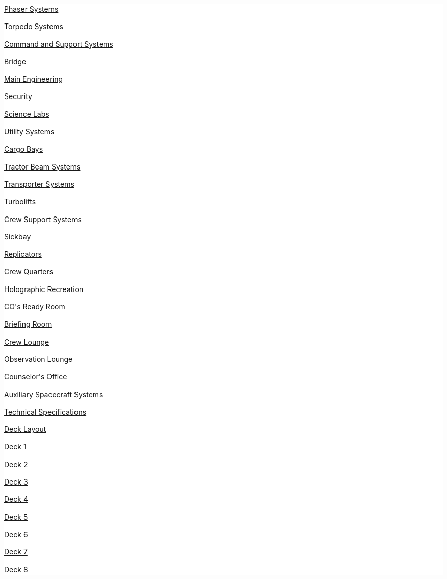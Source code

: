 [Phaser Systems](concord.html#idp140478700680624)

[Torpedo Systems](concord.html#idp140478700685440)

[Command and Support Systems](concord.html#idp140478700687504)

[Bridge](concord.html#idp140478700688208)

[Main Engineering](concord.html#idp140478700691088)

[Security](concord.html#idp140478700693424)

[Science Labs](concord.html#idp140478700695200)

[Utility Systems](concord.html#idp140478700699968)

[Cargo Bays](concord.html#idp140478700700656)

[Tractor Beam Systems](concord.html#idp140478700702288)

[Transporter Systems](concord.html#idp140478700703920)

[Turbolifts](concord.html#idp140478700705856)

[Crew Support Systems](concord.html#idp140478700707616)

[Sickbay](concord.html#idp140478700708320)

[Replicators](concord.html#idp140478700709552)

[Crew Quarters](concord.html#idp140478700711056)

[Holographic Recreation](concord.html#idp140478700713408)

[CO's Ready Room](concord.html#idp140478700714912)

[Briefing Room](concord.html#idp140478700716400)

[Crew Lounge](concord.html#idp140478700718368)

[Observation Lounge](concord.html#idp140478700719840)

[Counselor's Office](concord.html#idp140478700721360)

[Auxiliary Spacecraft Systems](concord.html#idp140478700722976)

[Technical Specifications](concord.html#idp140478700725632)

[Deck Layout](concord.html#idp140478700765504)

[Deck 1](concord.html#idp140478700766192)

[Deck 2](concord.html#idp140478700768976)

[Deck 3](concord.html#idp140478700772144)

[Deck 4](concord.html#idp140478700774496)

[Deck 5](concord.html#idp140478700780784)

[Deck 6](concord.html#idp140478700784864)

[Deck 7](concord.html#idp140478700791088)

[Deck 8](concord.html#idp140478700796032)

